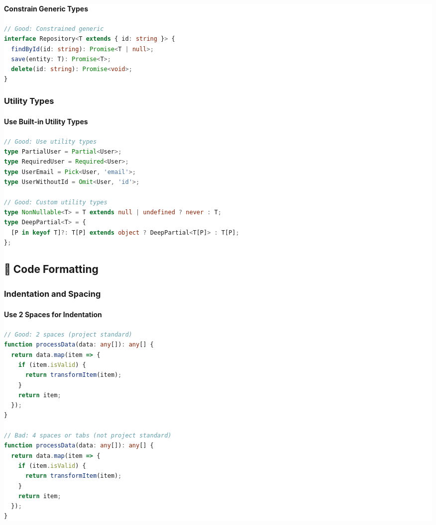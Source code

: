 #### Constrain Generic Types

```typescript
// Good: Constrained generic
interface Repository<T extends { id: string }> {
  findById(id: string): Promise<T | null>;
  save(entity: T): Promise<T>;
  delete(id: string): Promise<void>;
}
```

### Utility Types

#### Use Built-in Utility Types

```typescript
// Good: Use utility types
type PartialUser = Partial<User>;
type RequiredUser = Required<User>;
type UserEmail = Pick<User, 'email'>;
type UserWithoutId = Omit<User, 'id'>;

// Good: Custom utility types
type NonNullable<T> = T extends null | undefined ? never : T;
type DeepPartial<T> = {
  [P in keyof T]?: T[P] extends object ? DeepPartial<T[P]> : T[P];
};
```

## 🎨 Code Formatting

### Indentation and Spacing

#### Use 2 Spaces for Indentation

```typescript
// Good: 2 spaces (project standard)
function processData(data: any[]): any[] {
  return data.map(item => {
    if (item.isValid) {
      return transformItem(item);
    }
    return item;
  });
}

// Bad: 4 spaces or tabs (not project standard)
function processData(data: any[]): any[] {
  return data.map(item => {
    if (item.isValid) {
      return transformItem(item);
    }
    return item;
  });
}
```
